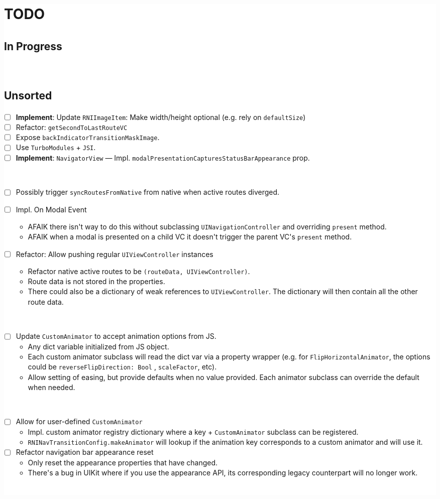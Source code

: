 # TODO

## In Progress



<br>

## Unsorted

- [ ] **Implement**: Update `RNIImageItem`: Make width/height optional (e.g. rely on `defaultSize`)
- [ ] Refactor: `getSecondToLastRouteVC`
- [ ] Expose  `backIndicatorTransitionMaskImage`.
- [ ] Use `TurboModules` + `JSI`.
- [ ] **Implement**: `NavigatorView` — Impl. `modalPresentationCapturesStatusBarAppearance` prop.

<br>

- [ ] Possibly trigger `syncRoutesFromNative` from native when active routes diverged.
- [ ] Impl. On Modal Event

	- AFAIK there isn't way to do this without subclassing `UINavigationController` and overriding `present` method.
	- AFAIK when a modal is presented on a child VC it doesn't trigger the parent VC's `present` method.

- [ ] Refactor: Allow pushing regular `UIViewController` instances
	-  Refactor native active routes to be `(routeData, UIViewController)`.
	- Route data is not stored in the properties.
	- There could also be a dictionary of weak references to `UIViewController`. The dictionary will then contain all the other route data.

<br>

- [ ] Update `CustomAnimator` to accept animation options from JS.
	- Any dict variable initialized from JS object.
	- Each custom animator subclass will read the dict var via a property wrapper (e.g. for `FlipHorizontalAnimator`, the options could be `reverseFlipDirection: Bool` , `scaleFactor`, etc).
	- Allow setting of easing, but provide defaults when no value provided. Each animator subclass can override the default when needed.

<br>

- [ ] Allow for user-defined `CustomAnimator` 
	- Impl. custom animator registry dictionary where a key + `CustomAnimator` subclass can be registered.
	- `RNINavTransitionConfig.makeAnimator` will lookup if the animation key corresponds to a custom animator and will use it. 
- [ ] Refactor navigation bar appearance reset
	- Only reset the appearance properties that have changed.
	- There's a bug in UIKit where if you use the appearance API, its corresponding legacy counterpart will no longer work.

<br>
